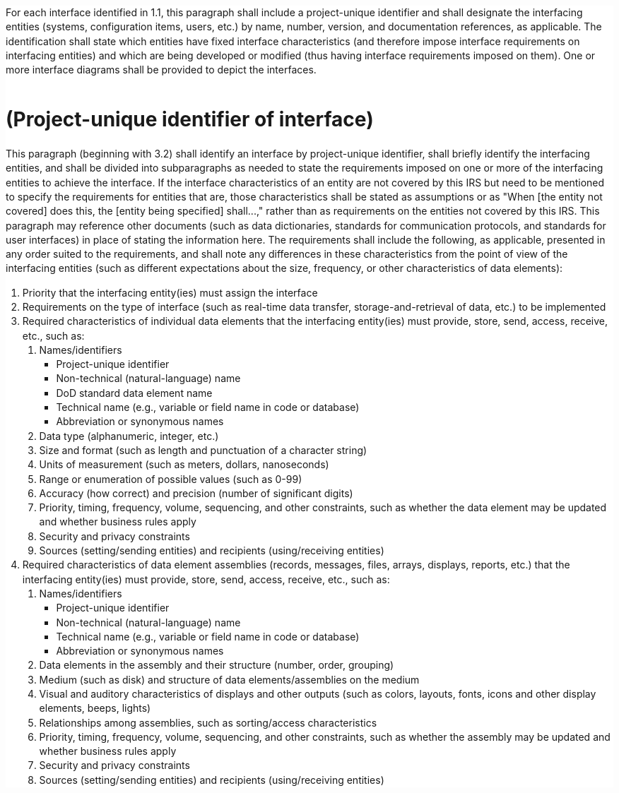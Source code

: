 For each interface identified in 1.1, this paragraph
shall include a project-unique identifier and shall designate the interfacing entities (systems,
configuration items, users, etc.) by name, number, version, and documentation references, as
applicable. The identification shall state which entities have fixed interface characteristics (and
therefore impose interface requirements on interfacing entities) and which are being developed
or modified (thus having interface requirements imposed on them). One or more interface
diagrams shall be provided to depict the interfaces.

(Project-unique identifier of interface)
========================================

This paragraph (beginning with 3.2) shall identify
an interface by project-unique identifier, shall briefly identify the interfacing entities, and shall be
divided into subparagraphs as needed to state the requirements imposed on one or more of the
interfacing entities to achieve the interface. If the interface characteristics of an entity are not
covered by this IRS but need to be mentioned to specify the requirements for entities that are,
those characteristics shall be stated as assumptions or as "When [the entity not covered] does
this, the [entity being specified] shall...," rather than as requirements on the entities not covered
by this IRS. This paragraph may reference other documents (such as data dictionaries, standards
for communication protocols, and standards for user interfaces) in place of stating the information
here. The requirements shall include the following, as applicable, presented in any order suited
to the requirements, and shall note any differences in these characteristics from the point of view
of the interfacing entities (such as different expectations about the size, frequency, or other
characteristics of data elements):

 1.	Priority that the interfacing entity(ies) must assign the interface
 2.	Requirements on the type of interface (such as real-time data transfer, storage-and-retrieval of data, etc.) to be implemented
 3.	Required characteristics of individual data elements that the interfacing entity(ies) must provide, store, send, access, receive, etc., such as:
     1. Names/identifiers
         * Project-unique identifier
         * Non-technical (natural-language) name
         * DoD standard data element name
         * Technical name (e.g., variable or field name in code or database)
         * Abbreviation or synonymous names
     2. Data type (alphanumeric, integer, etc.) 
     3. Size and format (such as length and punctuation of a character string)
     4. Units of measurement (such as meters, dollars, nanoseconds)
     5. Range or enumeration of possible values (such as 0-99)
     6. Accuracy (how correct) and precision (number of significant digits)
     7. Priority, timing, frequency, volume, sequencing, and other constraints, such as whether the data element may be updated and whether business rules apply
     8. Security and privacy constraints
     9. Sources (setting/sending entities) and recipients (using/receiving entities)
 4.	Required characteristics of data element assemblies (records, messages, files, arrays, displays, reports, etc.) that the interfacing entity(ies) must provide, store, send, access, receive, etc., such as:
     1.	Names/identifiers
         * Project-unique identifier
         * Non-technical (natural-language) name
         * Technical name (e.g., variable or field name in code or database)
         * Abbreviation or synonymous names
     2. Data elements in the assembly and their structure (number, order, grouping)
     3. Medium (such as disk) and structure of data elements/assemblies on the medium
     4. Visual and auditory characteristics of displays and other outputs (such as colors, layouts, fonts, icons and other display elements, beeps, lights)
     5. Relationships among assemblies, such as sorting/access characteristics
     6. Priority, timing, frequency, volume, sequencing, and other constraints, such as whether the assembly may be updated and whether business rules apply
     7. Security and privacy constraints
     8. Sources (setting/sending entities) and recipients (using/receiving entities)